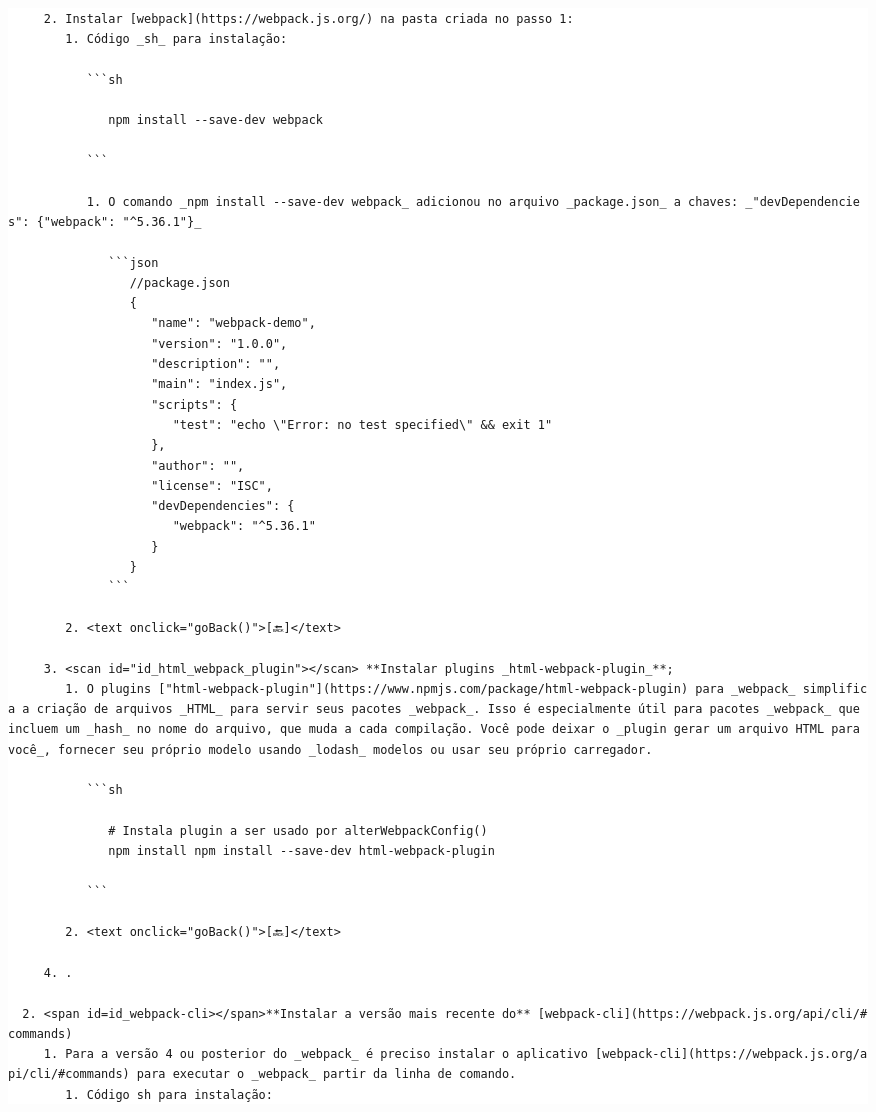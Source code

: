          2. Instalar [webpack](https://webpack.js.org/) na pasta criada no passo 1:
            1. Código _sh_ para instalação:

               ```sh

                  npm install --save-dev webpack

               ```

               1. O comando _npm install --save-dev webpack_ adicionou no arquivo _package.json_ a chaves: _"devDependencies": {"webpack": "^5.36.1"}_

                  ```json
                     //package.json
                     {
                        "name": "webpack-demo",
                        "version": "1.0.0",
                        "description": "",
                        "main": "index.js",
                        "scripts": {
                           "test": "echo \"Error: no test specified\" && exit 1"
                        },
                        "author": "",
                        "license": "ISC",
                        "devDependencies": {
                           "webpack": "^5.36.1"
                        }
                     }
                  ```

            2. <text onclick="goBack()">[🔙]</text>

         3. <scan id="id_html_webpack_plugin"></scan> **Instalar plugins _html-webpack-plugin_**;
            1. O plugins ["html-webpack-plugin"](https://www.npmjs.com/package/html-webpack-plugin) para _webpack_ simplifica a criação de arquivos _HTML_ para servir seus pacotes _webpack_. Isso é especialmente útil para pacotes _webpack_ que incluem um _hash_ no nome do arquivo, que muda a cada compilação. Você pode deixar o _plugin gerar um arquivo HTML para você_, fornecer seu próprio modelo usando _lodash_ modelos ou usar seu próprio carregador.

               ```sh

                  # Instala plugin a ser usado por alterWebpackConfig()
                  npm install npm install --save-dev html-webpack-plugin

               ```

            2. <text onclick="goBack()">[🔙]</text>

         4. .

      2. <span id=id_webpack-cli></span>**Instalar a versão mais recente do** [webpack-cli](https://webpack.js.org/api/cli/#commands)
         1. Para a versão 4 ou posterior do _webpack_ é preciso instalar o aplicativo [webpack-cli](https://webpack.js.org/api/cli/#commands) para executar o _webpack_ partir da linha de comando.
            1. Código sh para instalação:
